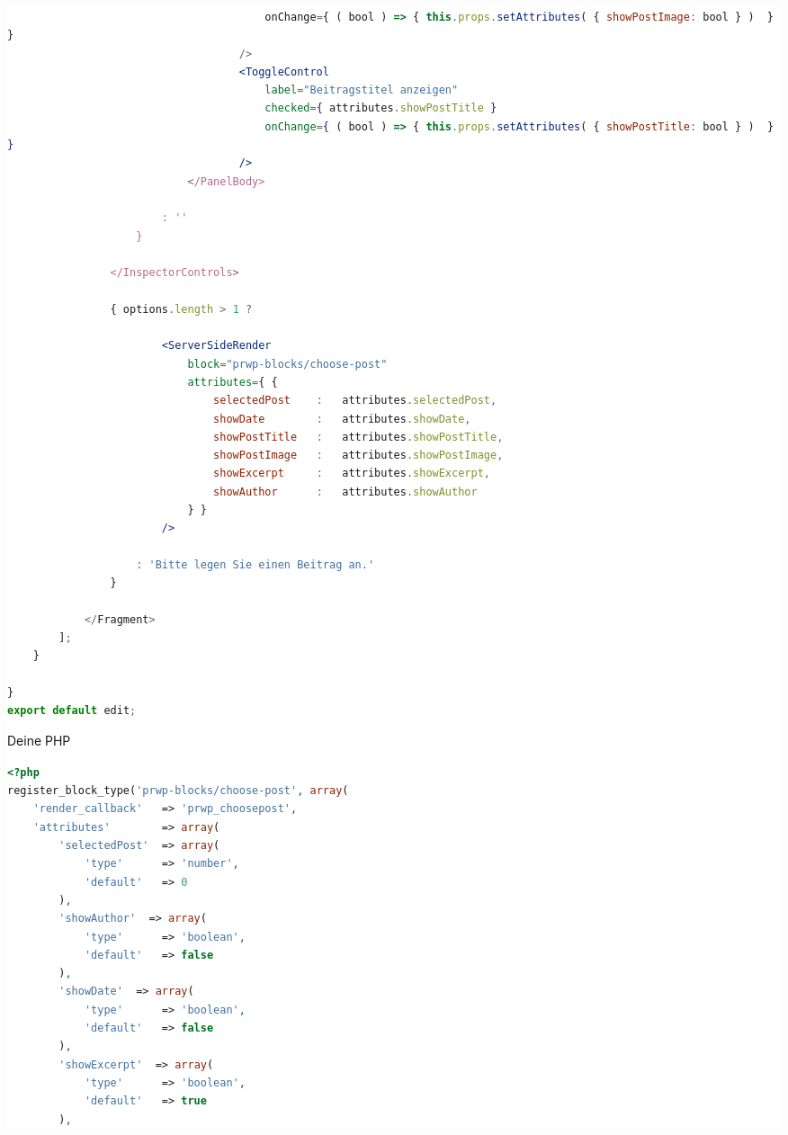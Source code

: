 ```jsx
										onChange={ ( bool ) => { this.props.setAttributes( { showPostImage: bool } )  } }
									/>
									<ToggleControl
										label="Beitragstitel anzeigen"
										checked={ attributes.showPostTitle }
										onChange={ ( bool ) => { this.props.setAttributes( { showPostTitle: bool } )  } }
									/>
							</PanelBody>

						: '' 
					}

				</InspectorControls>

				{ options.length > 1 ? 

						<ServerSideRender
							block="prwp-blocks/choose-post"
							attributes={ {
								selectedPost	: 	attributes.selectedPost, 
								showDate		: 	attributes.showDate, 
								showPostTitle	: 	attributes.showPostTitle, 
								showPostImage	: 	attributes.showPostImage, 
								showExcerpt		: 	attributes.showExcerpt, 
								showAuthor		: 	attributes.showAuthor
							} }
						/>

					: 'Bitte legen Sie einen Beitrag an.'
				}

			</Fragment>
		];
	}
    
}
export default edit; 
```

Deine PHP&#x20;

```php
<?php 
register_block_type('prwp-blocks/choose-post', array(
    'render_callback'   => 'prwp_choosepost',
    'attributes'        => array(
        'selectedPost'  => array(
            'type'      => 'number', 
            'default'   => 0
        ), 
        'showAuthor'  => array(
            'type'      => 'boolean', 
            'default'   => false
        ),
        'showDate'  => array(
            'type'      => 'boolean', 
            'default'   => false
        ),
        'showExcerpt'  => array(
            'type'      => 'boolean', 
            'default'   => true
        ),
```